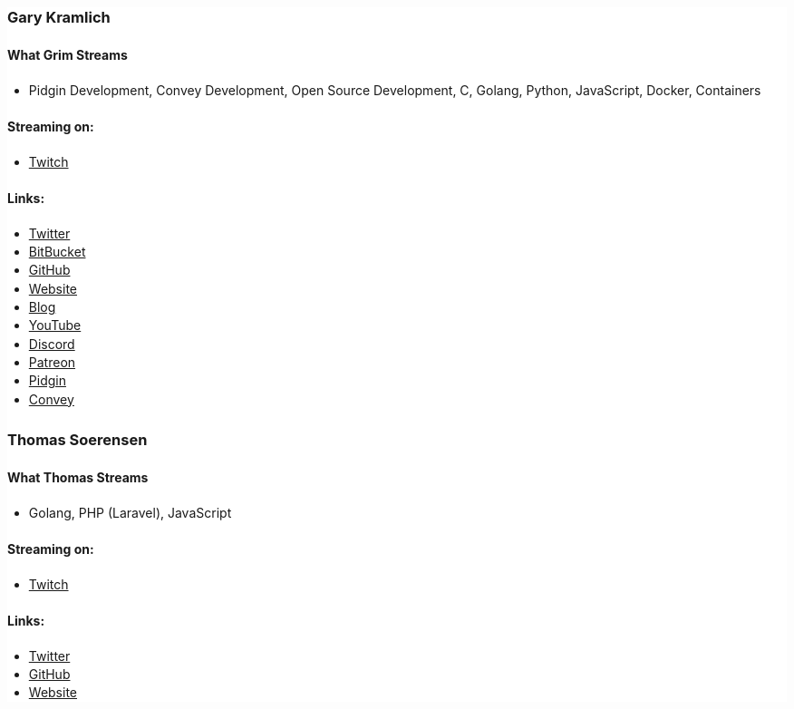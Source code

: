 ### Gary Kramlich
#### What Grim Streams
- Pidgin Development, Convey Development, Open Source Development, C, Golang, Python, JavaScript, Docker, Containers
#### Streaming on:
- [Twitch](https://www.twitch.tv/rw_grim)
#### Links:
- [Twitter](https://twitter.com/rw_grim)
- [BitBucket](https://bitbucket.org/rw_grim)
- [GitHub](https://github.com/grimmy)
- [Website](https://www.reaperworld.com)
- [Blog](https://garykramlich.blogspot.com/)
- [YouTube](https://www.youtube.com/garykramlich)
- [Discord](https://discord.gg/gqWBRDW)
- [Patreon](https://www.patreon.com/rw_grim)
- [Pidgin](https://www.pidgin.im)
- [Convey](https://bitbucket.org/rw_grim/convey)

### Thomas Soerensen
#### What Thomas Streams
- Golang, PHP (Laravel), JavaScript
#### Streaming on:
- [Twitch](https://www.twitch.tv/thomasbs_)
#### Links:
- [Twitter](https://twitter.com/DOMAS_89)
- [GitHub](https://github.com/ThomasBS)
- [Website](https://www.thomasbs.com)
